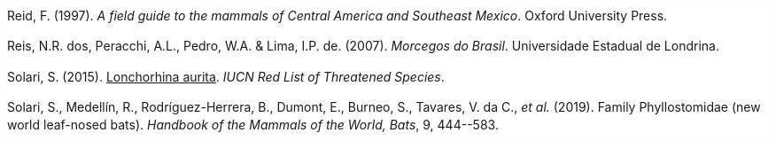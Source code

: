 Reid, F. (1997). *A field guide to the mammals of Central America and Southeast Mexico*. Oxford University Press.

Reis, N.R. dos, Peracchi, A.L., Pedro, W.A. & Lima, I.P. de. (2007).  *Morcegos do Brasil*. Universidade Estadual de Londrina.

Solari, S. (2015). [Lonchorhina aurita](https://doi.org/10.2305/iucn.uk.2015-4.rlts.t12270a22039503.en).  *IUCN Red List of Threatened Species*.

Solari, S., Medellı́n, R., Rodrı́guez-Herrera, B., Dumont, E., Burneo, S., Tavares, V. da C., *et al.* (2019). Family Phyllostomidae (new world leaf-nosed bats). *Handbook of the Mammals of the World, Bats*, 9, 444--583.
